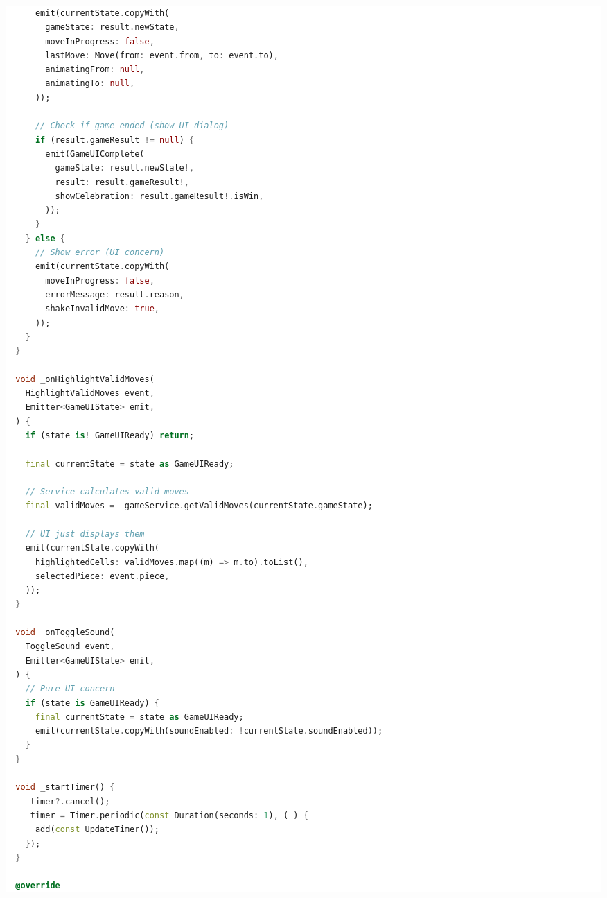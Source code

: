 ```dart
      emit(currentState.copyWith(
        gameState: result.newState,
        moveInProgress: false,
        lastMove: Move(from: event.from, to: event.to),
        animatingFrom: null,
        animatingTo: null,
      ));

      // Check if game ended (show UI dialog)
      if (result.gameResult != null) {
        emit(GameUIComplete(
          gameState: result.newState!,
          result: result.gameResult!,
          showCelebration: result.gameResult!.isWin,
        ));
      }
    } else {
      // Show error (UI concern)
      emit(currentState.copyWith(
        moveInProgress: false,
        errorMessage: result.reason,
        shakeInvalidMove: true,
      ));
    }
  }

  void _onHighlightValidMoves(
    HighlightValidMoves event,
    Emitter<GameUIState> emit,
  ) {
    if (state is! GameUIReady) return;

    final currentState = state as GameUIReady;

    // Service calculates valid moves
    final validMoves = _gameService.getValidMoves(currentState.gameState);

    // UI just displays them
    emit(currentState.copyWith(
      highlightedCells: validMoves.map((m) => m.to).toList(),
      selectedPiece: event.piece,
    ));
  }

  void _onToggleSound(
    ToggleSound event,
    Emitter<GameUIState> emit,
  ) {
    // Pure UI concern
    if (state is GameUIReady) {
      final currentState = state as GameUIReady;
      emit(currentState.copyWith(soundEnabled: !currentState.soundEnabled));
    }
  }

  void _startTimer() {
    _timer?.cancel();
    _timer = Timer.periodic(const Duration(seconds: 1), (_) {
      add(const UpdateTimer());
    });
  }

  @override
```